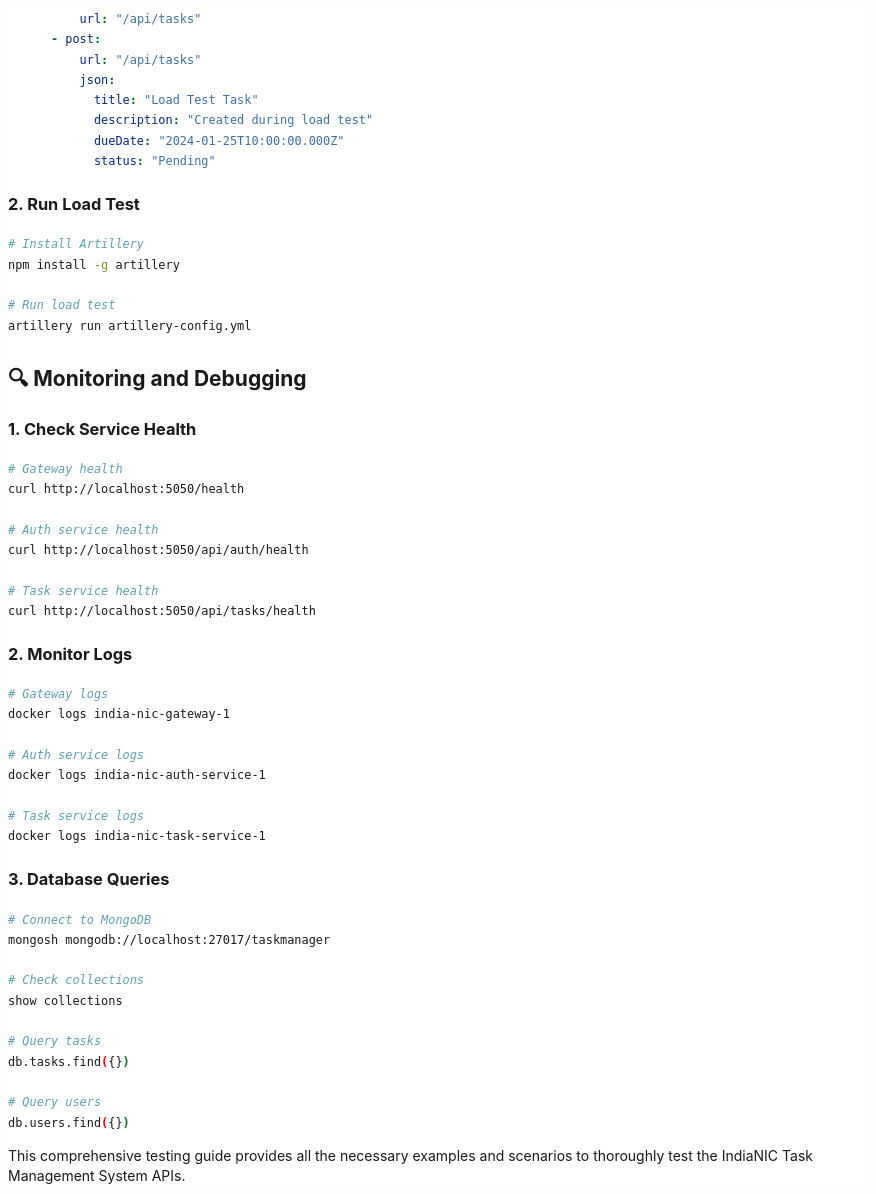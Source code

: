 ```yaml
          url: "/api/tasks"
      - post:
          url: "/api/tasks"
          json:
            title: "Load Test Task"
            description: "Created during load test"
            dueDate: "2024-01-25T10:00:00.000Z"
            status: "Pending"
```

### 2. Run Load Test

```bash
# Install Artillery
npm install -g artillery

# Run load test
artillery run artillery-config.yml
```

## 🔍 Monitoring and Debugging

### 1. Check Service Health

```bash
# Gateway health
curl http://localhost:5050/health

# Auth service health
curl http://localhost:5050/api/auth/health

# Task service health
curl http://localhost:5050/api/tasks/health
```

### 2. Monitor Logs

```bash
# Gateway logs
docker logs india-nic-gateway-1

# Auth service logs
docker logs india-nic-auth-service-1

# Task service logs
docker logs india-nic-task-service-1
```

### 3. Database Queries

```bash
# Connect to MongoDB
mongosh mongodb://localhost:27017/taskmanager

# Check collections
show collections

# Query tasks
db.tasks.find({})

# Query users
db.users.find({})
```

This comprehensive testing guide provides all the necessary examples and scenarios to thoroughly test the IndiaNIC Task Management System APIs. 